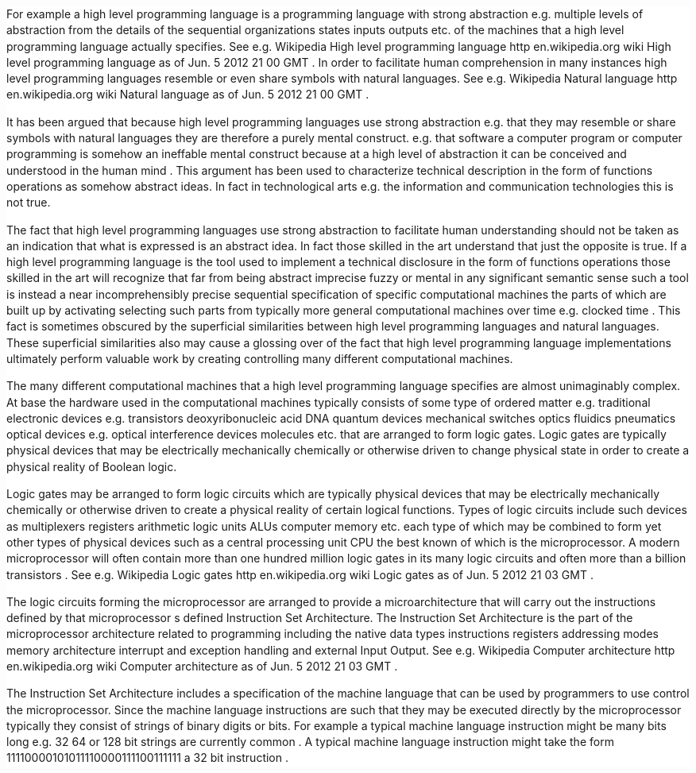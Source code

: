 For example a high level programming language is a programming language with strong abstraction e.g. multiple levels of abstraction from the details of the sequential organizations states inputs outputs etc. of the machines that a high level programming language actually specifies. See e.g. Wikipedia High level programming language http en.wikipedia.org wiki High level programming language as of Jun. 5 2012 21 00 GMT . In order to facilitate human comprehension in many instances high level programming languages resemble or even share symbols with natural languages. See e.g. Wikipedia Natural language http en.wikipedia.org wiki Natural language as of Jun. 5 2012 21 00 GMT .

It has been argued that because high level programming languages use strong abstraction e.g. that they may resemble or share symbols with natural languages they are therefore a purely mental construct. e.g. that software a computer program or computer programming is somehow an ineffable mental construct because at a high level of abstraction it can be conceived and understood in the human mind . This argument has been used to characterize technical description in the form of functions operations as somehow abstract ideas. In fact in technological arts e.g. the information and communication technologies this is not true.

The fact that high level programming languages use strong abstraction to facilitate human understanding should not be taken as an indication that what is expressed is an abstract idea. In fact those skilled in the art understand that just the opposite is true. If a high level programming language is the tool used to implement a technical disclosure in the form of functions operations those skilled in the art will recognize that far from being abstract imprecise fuzzy or mental in any significant semantic sense such a tool is instead a near incomprehensibly precise sequential specification of specific computational machines the parts of which are built up by activating selecting such parts from typically more general computational machines over time e.g. clocked time . This fact is sometimes obscured by the superficial similarities between high level programming languages and natural languages. These superficial similarities also may cause a glossing over of the fact that high level programming language implementations ultimately perform valuable work by creating controlling many different computational machines.

The many different computational machines that a high level programming language specifies are almost unimaginably complex. At base the hardware used in the computational machines typically consists of some type of ordered matter e.g. traditional electronic devices e.g. transistors deoxyribonucleic acid DNA quantum devices mechanical switches optics fluidics pneumatics optical devices e.g. optical interference devices molecules etc. that are arranged to form logic gates. Logic gates are typically physical devices that may be electrically mechanically chemically or otherwise driven to change physical state in order to create a physical reality of Boolean logic.

Logic gates may be arranged to form logic circuits which are typically physical devices that may be electrically mechanically chemically or otherwise driven to create a physical reality of certain logical functions. Types of logic circuits include such devices as multiplexers registers arithmetic logic units ALUs computer memory etc. each type of which may be combined to form yet other types of physical devices such as a central processing unit CPU the best known of which is the microprocessor. A modern microprocessor will often contain more than one hundred million logic gates in its many logic circuits and often more than a billion transistors . See e.g. Wikipedia Logic gates http en.wikipedia.org wiki Logic gates as of Jun. 5 2012 21 03 GMT .

The logic circuits forming the microprocessor are arranged to provide a microarchitecture that will carry out the instructions defined by that microprocessor s defined Instruction Set Architecture. The Instruction Set Architecture is the part of the microprocessor architecture related to programming including the native data types instructions registers addressing modes memory architecture interrupt and exception handling and external Input Output. See e.g. Wikipedia Computer architecture http en.wikipedia.org wiki Computer architecture as of Jun. 5 2012 21 03 GMT .

The Instruction Set Architecture includes a specification of the machine language that can be used by programmers to use control the microprocessor. Since the machine language instructions are such that they may be executed directly by the microprocessor typically they consist of strings of binary digits or bits. For example a typical machine language instruction might be many bits long e.g. 32 64 or 128 bit strings are currently common . A typical machine language instruction might take the form 11110000101011110000111100111111 a 32 bit instruction .
